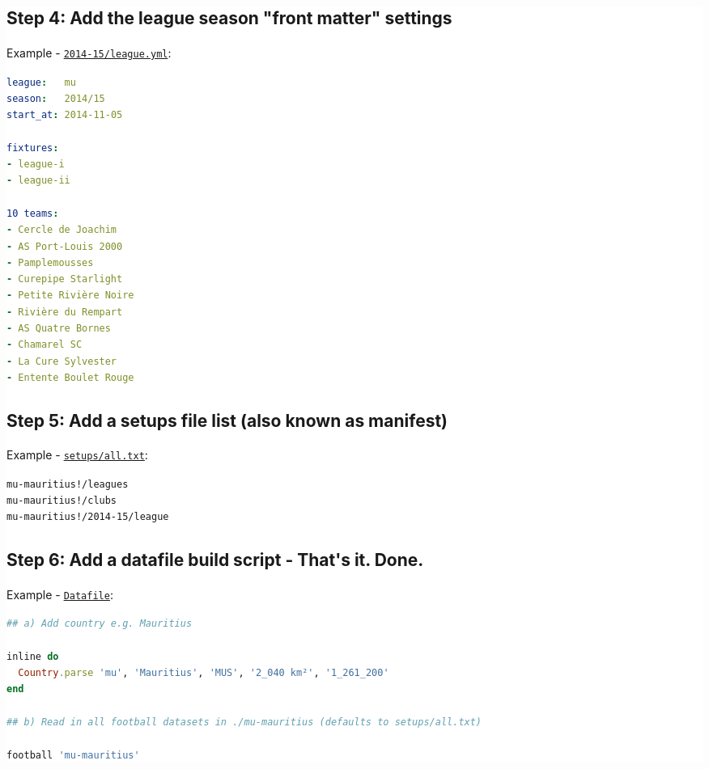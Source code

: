 ```
```


## Step 4: Add the league season "front matter" settings

Example - [`2014-15/league.yml`](https://github.com/openfootball/your-league-starter/blob/master/2014-15/league.yml):

```yaml
league:   mu
season:   2014/15
start_at: 2014-11-05

fixtures:
- league-i
- league-ii

10 teams:
- Cercle de Joachim
- AS Port-Louis 2000
- Pamplemousses
- Curepipe Starlight
- Petite Rivière Noire
- Rivière du Rempart
- AS Quatre Bornes
- Chamarel SC
- La Cure Sylvester
- Entente Boulet Rouge
```


## Step 5: Add a setups file list (also known as manifest)

Example - [`setups/all.txt`](https://github.com/openfootball/your-league-starter/blob/master/setups/all.txt):

```
mu-mauritius!/leagues
mu-mauritius!/clubs
mu-mauritius!/2014-15/league
```


## Step 6: Add a datafile build script - That's it. Done.

Example - [`Datafile`](https://github.com/openfootball/your-league-starter/blob/master/Datafile):

```ruby
## a) Add country e.g. Mauritius

inline do
  Country.parse 'mu', 'Mauritius', 'MUS', '2_040 km²', '1_261_200'
end

## b) Read in all football datasets in ./mu-mauritius (defaults to setups/all.txt)

football 'mu-mauritius'
```
